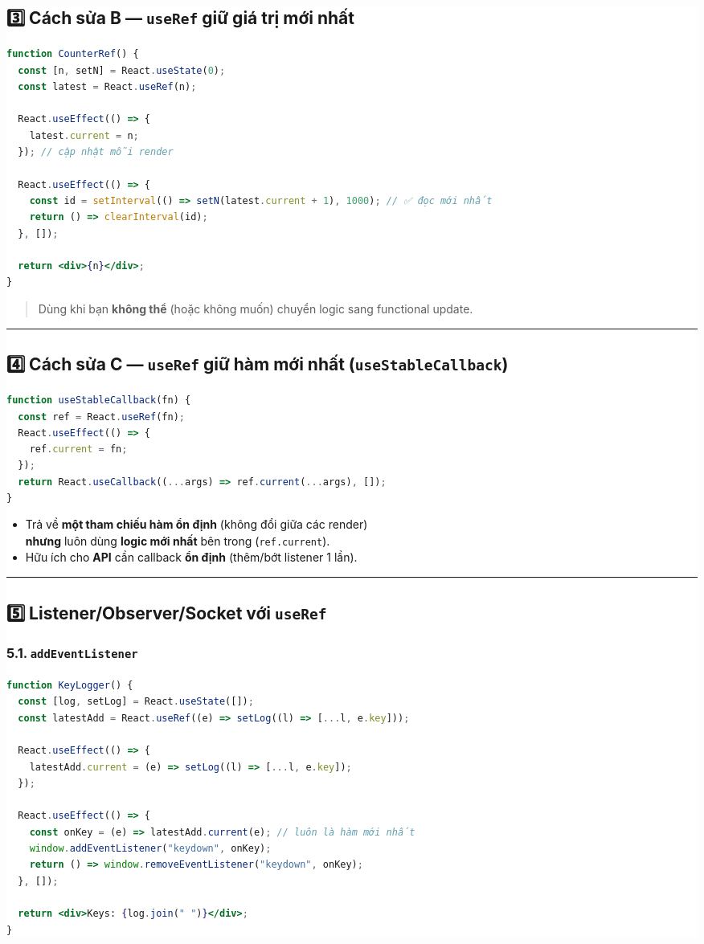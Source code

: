 
## 3️⃣ Cách sửa B — `useRef` giữ **giá trị mới nhất**

```jsx
function CounterRef() {
  const [n, setN] = React.useState(0);
  const latest = React.useRef(n);

  React.useEffect(() => {
    latest.current = n;
  }); // cập nhật mỗi render

  React.useEffect(() => {
    const id = setInterval(() => setN(latest.current + 1), 1000); // ✅ đọc mới nhất
    return () => clearInterval(id);
  }, []);

  return <div>{n}</div>;
}
```

> Dùng khi bạn **không thể** (hoặc không muốn) chuyển logic sang functional update.

---

## 4️⃣ Cách sửa C — `useRef` giữ **hàm mới nhất** (`useStableCallback`)

```jsx
function useStableCallback(fn) {
  const ref = React.useRef(fn);
  React.useEffect(() => {
    ref.current = fn;
  });
  return React.useCallback((...args) => ref.current(...args), []);
}
```

- Trả về **một tham chiếu hàm ổn định** (không đổi giữa các render)  
  **nhưng** luôn dùng **logic mới nhất** bên trong (`ref.current`).
- Hữu ích cho **API** cần callback **ổn định** (thêm/bớt listener 1 lần).

---

## 5️⃣ Listener/Observer/Socket với `useRef`

### 5.1. `addEventListener`

```jsx
function KeyLogger() {
  const [log, setLog] = React.useState([]);
  const latestAdd = React.useRef((e) => setLog((l) => [...l, e.key]));

  React.useEffect(() => {
    latestAdd.current = (e) => setLog((l) => [...l, e.key]);
  });

  React.useEffect(() => {
    const onKey = (e) => latestAdd.current(e); // luôn là hàm mới nhất
    window.addEventListener("keydown", onKey);
    return () => window.removeEventListener("keydown", onKey);
  }, []);

  return <div>Keys: {log.join(" ")}</div>;
}
```